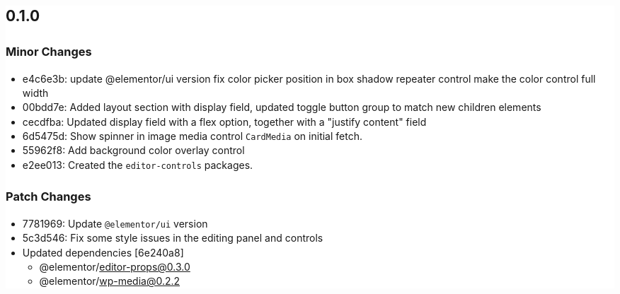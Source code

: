 ## 0.1.0

### Minor Changes

- e4c6e3b: update @elementor/ui version
  fix color picker position in box shadow repeater control
  make the color control full width
- 00bdd7e: Added layout section with display field, updated toggle button group to match new children elements
- cecdfba: Updated display field with a flex option, together with a "justify content" field
- 6d5475d: Show spinner in image media control `CardMedia` on initial fetch.
- 55962f8: Add background color overlay control
- e2ee013: Created the `editor-controls` packages.

### Patch Changes

- 7781969: Update `@elementor/ui` version
- 5c3d546: Fix some style issues in the editing panel and controls
- Updated dependencies [6e240a8]
  - @elementor/editor-props@0.3.0
  - @elementor/wp-media@0.2.2
